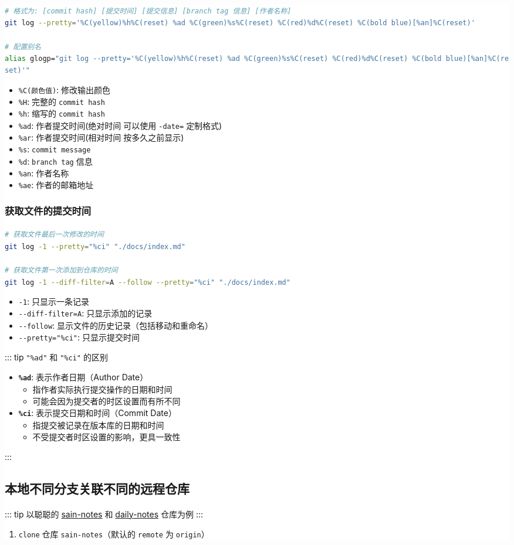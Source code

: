 ```sh
# 格式为: [commit hash] [提交时间] [提交信息] [branch tag 信息] [作者名称]
git log --pretty='%C(yellow)%h%C(reset) %ad %C(green)%s%C(reset) %C(red)%d%C(reset) %C(bold blue)[%an]%C(reset)'

# 配置别名
alias glogp="git log --pretty='%C(yellow)%h%C(reset) %ad %C(green)%s%C(reset) %C(red)%d%C(reset) %C(bold blue)[%an]%C(reset)'"
```

- `%C(颜色值)`: 修改输出颜色
- `%H`: 完整的 `commit hash`
- `%h`: 缩写的 `commit hash`
- `%ad`: 作者提交时间(绝对时间 可以使用 `-date=` 定制格式)
- `%ar`: 作者提交时间(相对时间 按多久之前显示)
- `%s`: `commit message`
- `%d`: `branch tag` 信息
- `%an`: 作者名称
- `%ae`: 作者的邮箱地址

### 获取文件的提交时间

```sh
# 获取文件最后一次修改的时间
git log -1 --pretty="%ci" "./docs/index.md"

# 获取文件第一次添加到仓库的时间
git log -1 --diff-filter=A --follow --pretty="%ci" "./docs/index.md"
```

- `-1`: 只显示一条记录
- `--diff-filter=A`: 只显示添加的记录
- `--follow`: 显示文件的历史记录（包括移动和重命名）
- `--pretty="%ci"`: 只显示提交时间

::: tip `"%ad"` 和 `"%ci"` 的区别

- **`%ad`**: 表示作者日期（Author Date）
  - 指作者实际执行提交操作的日期和时间
  - 可能会因为提交者的时区设置而有所不同
- **`%ci`**: 表示提交日期和时间（Commit Date）
  - 指提交被记录在版本库的日期和时间
  - 不受提交者时区设置的影响，更具一致性

:::

## 本地不同分支关联不同的远程仓库

::: tip
以聪聪的 [sain-notes](https://github.com/maomao1996/sain-notes) 和 [daily-notes](http://github.com/maomao1996/daily-notes) 仓库为例
:::

1. `clone` 仓库 `sain-notes`（默认的 `remote` 为 `origin`）
